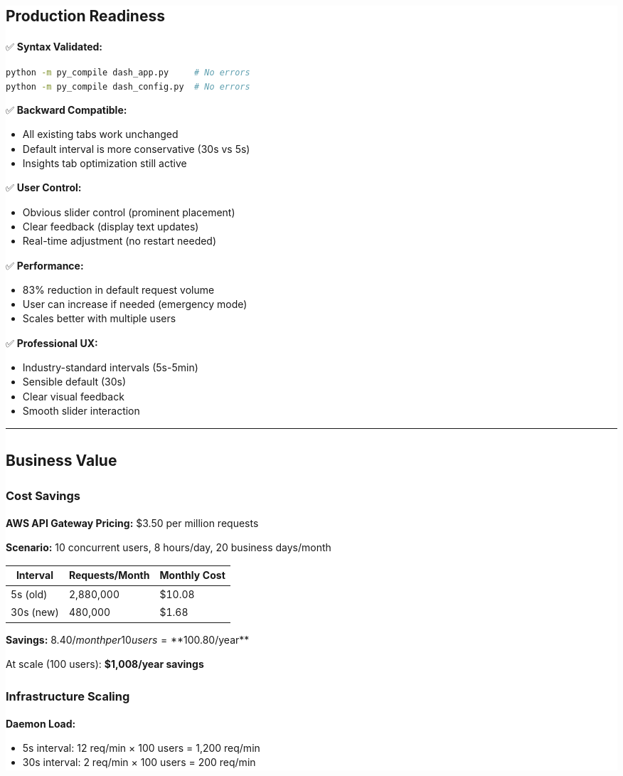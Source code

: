 
## Production Readiness

✅ **Syntax Validated:**
```bash
python -m py_compile dash_app.py     # No errors
python -m py_compile dash_config.py  # No errors
```

✅ **Backward Compatible:**
- All existing tabs work unchanged
- Default interval is more conservative (30s vs 5s)
- Insights tab optimization still active

✅ **User Control:**
- Obvious slider control (prominent placement)
- Clear feedback (display text updates)
- Real-time adjustment (no restart needed)

✅ **Performance:**
- 83% reduction in default request volume
- User can increase if needed (emergency mode)
- Scales better with multiple users

✅ **Professional UX:**
- Industry-standard intervals (5s-5min)
- Sensible default (30s)
- Clear visual feedback
- Smooth slider interaction

---

## Business Value

### Cost Savings

**AWS API Gateway Pricing:** $3.50 per million requests

**Scenario:** 10 concurrent users, 8 hours/day, 20 business days/month

| Interval | Requests/Month | Monthly Cost |
|----------|----------------|--------------|
| 5s (old) | 2,880,000 | $10.08 |
| 30s (new) | 480,000 | $1.68 |

**Savings:** $8.40/month per 10 users = **$100.80/year**

At scale (100 users): **$1,008/year savings**

### Infrastructure Scaling

**Daemon Load:**
- 5s interval: 12 req/min × 100 users = 1,200 req/min
- 30s interval: 2 req/min × 100 users = 200 req/min

